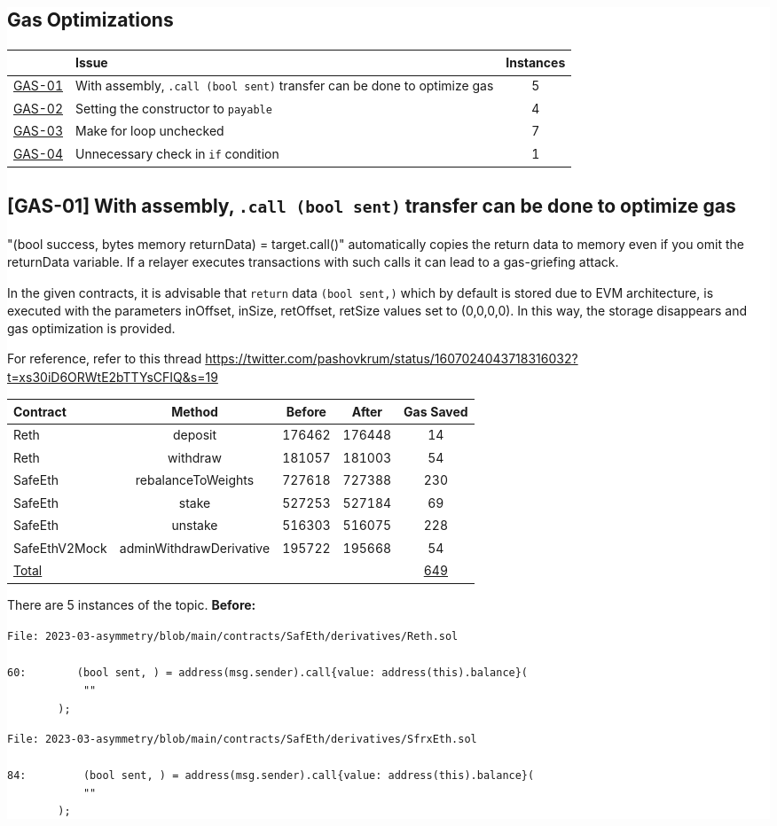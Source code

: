 ## Gas Optimizations


| |Issue|Instances|
|-|:-|:-:|
| [GAS-01](#GAS-01) | With assembly, `.call (bool sent)` transfer can be done to optimize gas | 5 |
| [GAS-02](#GAS-02) | Setting the constructor to `payable`| 4 |
| [GAS-03](#GAS-03) | Make for loop unchecked | 7 |
| [GAS-04](#GAS-04) | Unnecessary check in `if` condition | 1 |



## [GAS-01]  With assembly, `.call (bool sent)` transfer can be done to optimize gas 

"(bool success, bytes memory returnData) = target.call()" automatically copies the return data to memory even if you omit the returnData variable. 
If a relayer executes transactions with such calls it can lead to a gas-griefing attack.

In the given contracts, it is advisable that `return` data `(bool sent,)` which by default is stored due to EVM architecture, is executed with the parameters 
inOffset, inSize, retOffset, retSize values set to (0,0,0,0). In this way, the storage disappears and gas optimization is provided.

For reference, refer to this thread
https://twitter.com/pashovkrum/status/1607024043718316032?t=xs30iD6ORWtE2bTTYsCFIQ&s=19


|Contract|Method|Before|After|Gas Saved|
|:-|:-:|:-:|:-:|:-:|
| Reth | deposit | 176462 | 176448 | 14 |
| Reth | withdraw | 181057 | 181003 | 54 |
| SafeEth | rebalanceToWeights | 727618 | 727388 | 230|
| SafeEth | stake | 527253 | 527184 | 69 |
| SafeEth | unstake | 516303 | 516075 | 228|
| SafeEthV2Mock | adminWithdrawDerivative | 195722 | 195668 | 54|
| [Total](#Total) | | | | [649](#649) |


There are 5 instances of the topic.
**Before:**

```solidity
File: 2023-03-asymmetry/blob/main/contracts/SafEth/derivatives/Reth.sol

60:        (bool sent, ) = address(msg.sender).call{value: address(this).balance}(
            ""
        );
```
```solidity
File: 2023-03-asymmetry/blob/main/contracts/SafEth/derivatives/SfrxEth.sol

84:         (bool sent, ) = address(msg.sender).call{value: address(this).balance}(
            ""
        );

```
